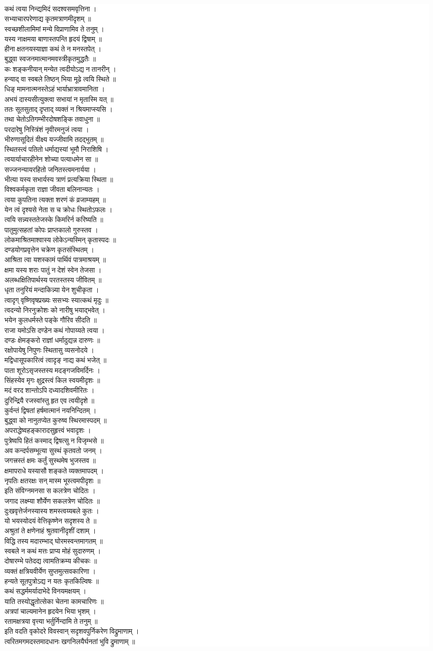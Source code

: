 कथं त्वया निन्द्यमिदं सदश्वसमवृत्तिना ।  
सभ्याचारपरेणाद्य कृतमत्राणमीदृशम् ॥  
स्वच्छशीलामिमां मन्ये विप्राणामिव ते तनुम् ।  
यस्य नाक्षमया बाणास्तपन्ति हृदयं द्विषाम् ॥  
हीना क्षतनयस्याज्ञा कथं ते न मनस्तपेत् ।  
बुद्ध्वा स्वजनमात्मानमवस्त्रीकृतमुद्धतैः ॥  
कः शङ्कनीयान् मन्येत त्वदीयोऽद्य न तानरीन् ।  
हन्याद् वा स्वबले तिष्ठन् भिया मूढे त्वयि स्थिते ॥  
धिङ् मामनात्मनस्तेऽहं भार्याभ्रात्रावमानिता ।  
अभयं दास्यसीत्युक्त्वा सभायां न मृतास्मि यत् ॥  
ततः सूतसुताद् दृप्ताद् व्यक्तं न श्रियमाप्स्यसि ।  
तथा चेतोऽतिगम्भीरदोषशङ्कि तवाधुना ॥  
परदारेषु निस्त्रिंशं नृवीरमनुजं त्वया ।  
भीरुणासूदितं वीक्ष्य यज्जीवामि तदद्भुतम् ॥  
स्थितस्त्वं पतितो धर्माद्यस्यां भूमौ निराशिषि ।  
त्वयार्याचारहीनेन शोच्या पत्याधमेन सा ॥  
सज्जनन्यायरहितो जनितस्त्वमनार्यया ।  
भीत्या यस्य सभार्यस्य त्राणं प्रत्यक्रिया स्थिता ॥  
विश्वकर्मकृता राज्ञा जीवता बलिनान्यतः ।  
त्वया कुपतिना त्यक्ता शरणं कं व्रजाम्यहम् ॥  
येन त्वं दृश्यसे नेता स च क्रोधः स्थितोऽफलः ।  
त्वयि सन्न्यस्ततेजस्के किमरिर्न करिष्यति ॥  
पातुमुत्सहतां कोपः प्राप्तकालो गुरुस्तव ।  
लोकमाश्रितमाश्वास्य लोकेऽन्यस्मिन् कृतास्पदः ॥  
दण्डयोगप्रवृत्तेन चक्रेण कृतसंस्थितम् ।  
आश्रिता त्वा यशस्कामं पार्थिवं पात्रमाश्रयम् ॥  
क्षमा यस्य शराः पातुं न देशं स्वेन तेजसा ।  
अलब्धक्षितिपार्थस्य परतस्तस्य जीवितम् ॥  
धृता तनुरियं मन्दाकिन्न्या येन शुचीकृता ।  
त्वादृग् वृष्णिवृषप्रख्यः ससभ्यः स्यात्कथं मृदुः ॥  
त्वदन्यो निरनुक्रोशः को नारीषु भयाद्भवेत् ।  
भयेन कुलधर्मस्ते पङ्के गौरिव सीदति ॥  
राजा यमोऽसि दण्डेन कथं गोपाय्यते त्वया ।  
दण्डः क्षेमङ्करो राज्ञां धर्मादुद्यन्न दारुणः ॥  
रक्षोपायेषु निपुणः स्थितासु व्यसनोदये ।  
मद्विधासूपकारित्वं त्वादृङ् नाद्य कथं भजेत् ॥  
पाता शूरोऽसृजस्तस्य मदङ्गजविमर्दिनः ।  
सिंहस्येव मृगः क्षुद्रस्त्वं किल स्वयमीदृशः ॥  
मदं वरद शान्तोऽपि दध्यादशिवमीरितः ।  
दुरिन्द्रियै रजस्वांस्तु हृत एव त्वयीदृशे ॥  
कुर्वन्तं द्विषतां हर्षमात्मानं नयनिन्दितम् ।  
बुद्ध्वा को नानुतप्येत कुरुष्व स्थिरमास्पदम् ॥  
अपराद्धेष्वहङ्कारादसुहृत्त्वं भवादृशः ।  
पुत्रेष्वपि हितं कस्माद् द्विषत्सु न विजृम्भसे ॥  
अव कन्दर्पसम्भूत्या सुस्थं कृतवतो जनम् ।  
जगत्त्रस्तं क्षमः कर्तुं सुस्थमेष भुजस्तव ॥  
क्षमापराधे यस्यासौ शङ्कते व्यक्तमापदम् ।  
नृपतिः क्षतरक्षः सन् मास्म भूस्त्वमपीदृशः ॥  
इति संविग्नमनसा स कलत्रेण चोदितः ।  
जगाद लक्ष्म्या शौर्येण सकलत्रेण चोदितः ॥  
दुःखवृत्तेर्जनस्यास्य शमस्त्वय्यबले कुतः ।  
यो भयस्योदयं वेत्तिकृष्णेन सदृशस्य ते ॥  
अश्रुतां ते क्षणेनाहं श्रुतवानीदृशीं दशाम् ।  
विद्धि तस्य मदारम्भाद् घोरमस्वन्तमागतम् ॥  
स्वबले न कथं मत्तः प्राप्य मोहं सुदारुणम् ।  
दोषारम्भे पतेदद्य त्वामतिक्रम्य कीचकः ॥  
व्यक्तं क्षत्रियवीर्येण सुप्तमुत्सवकारिणा ।  
हन्यते सूतपुत्रोऽद्य न यतः कृतकिल्विषः ॥  
कथं सद्धर्ममर्यादाभेदे विनयमक्षयम् ।  
याति तस्योद्धृतोत्सेका चेतना कामचारिणः ॥  
अत्रपां चाल्यमानेन हृदयेन भिया भृशम् ।  
रतामक्षत्रया वृत्त्या भर्तुर्निन्दामि ते तनुम् ॥  
इति वदति वृकोदरे विवस्वान् सदृशवपुर्निकरेण विद्रुमाणाम् ।  
त्वरितमगमदस्तमादधानः खगनिलयैर्घनतां भुवि द्रुमाणाम् ॥  